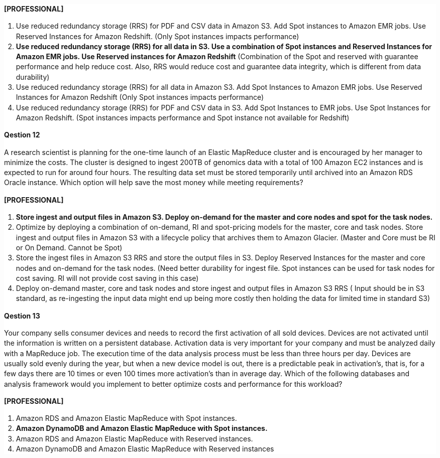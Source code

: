 **\[PROFESSIONAL\]**

1. Use reduced redundancy storage \(RRS\) for PDF and CSV data in Amazon S3. Add Spot instances to Amazon EMR jobs. Use Reserved Instances for Amazon Redshift. \(Only Spot instances impacts performance\)
2. **Use reduced redundancy storage \(RRS\) for all data in S3. Use a combination of Spot instances and Reserved Instances for Amazon EMR jobs. Use Reserved instances for Amazon Redshift**
   \(Combination of the Spot and reserved with guarantee performance and help reduce cost. Also, RRS would reduce cost and guarantee data integrity, which is different from data durability\)
3. Use reduced redundancy storage \(RRS\) for all data in Amazon S3. Add Spot Instances to Amazon EMR jobs. Use Reserved Instances for Amazon Redshift \(Only Spot instances impacts performance\)
4. Use reduced redundancy storage \(RRS\) for PDF and CSV data in S3. Add Spot Instances to EMR jobs. Use Spot Instances for Amazon Redshift. \(Spot instances impacts performance and Spot instance not available for Redshift\)

**Qestion 12**

A research scientist is planning for the one-time launch of an Elastic MapReduce cluster and is encouraged by her manager to minimize the costs. The cluster is designed to ingest 200TB of genomics data with a total of 100 Amazon EC2 instances and is expected to run for around four hours. The resulting data set must be stored temporarily until archived into an Amazon RDS Oracle instance. Which option will help save the most money while meeting requirements?

**\[PROFESSIONAL\]**

1. **Store ingest and output files in Amazon S3. Deploy on-demand for the master and core nodes and spot for the task nodes.**
2. Optimize by deploying a combination of on-demand, RI and spot-pricing models for the master, core and task nodes. Store ingest and output files in Amazon S3 with a lifecycle policy that archives them to Amazon Glacier. \(Master and Core must be RI or On Demand. Cannot be Spot\)
3. Store the ingest files in Amazon S3 RRS and store the output files in S3. Deploy Reserved Instances for the master and core nodes and on-demand for the task nodes. \(Need better durability for ingest file. Spot instances can be used for task nodes for cost saving. RI will not provide cost saving in this case\)
4. Deploy on-demand master, core and task nodes and store ingest and output files in Amazon S3 RRS \(
   Input should be in S3 standard, as re-ingesting the input data might end up being more costly then holding the data for limited time in standard S3\)

**Qestion 13**

Your company sells consumer devices and needs to record the first activation of all sold devices. Devices are not activated until the information is written on a persistent database. Activation data is very important for your company and must be analyzed daily with a MapReduce job. The execution time of the data analysis process must be less than three hours per day. Devices are usually sold evenly during the year, but when a new device model is out, there is a predictable peak in activation’s, that is, for a few days there are 10 times or even 100 times more activation’s than in average day. Which of the following databases and analysis framework would you implement to better optimize costs and performance for this workload?

**\[PROFESSIONAL\]**

1. Amazon RDS and Amazon Elastic MapReduce with Spot instances.
2. **Amazon DynamoDB and Amazon Elastic MapReduce with Spot instances.**
3. Amazon RDS and Amazon Elastic MapReduce with Reserved instances.
4. Amazon DynamoDB and Amazon Elastic MapReduce with Reserved instances
